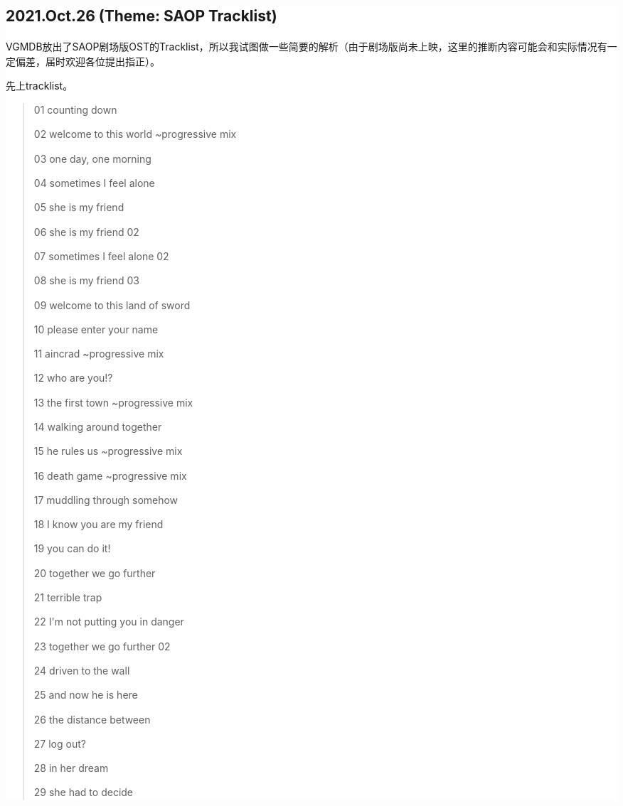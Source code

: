 ## 2021.Oct.26 (Theme: SAOP Tracklist)

VGMDB放出了SAOP剧场版OST的Tracklist，所以我试图做一些简要的解析（由于剧场版尚未上映，这里的推断内容可能会和实际情况有一定偏差，届时欢迎各位提出指正）。

先上tracklist。

> 01 counting down
>
> 02 welcome to this world ~progressive mix
>
> 03 one day, one morning
>
> 04 sometimes I feel alone
>
> 05 she is my friend
>
> 06 she is my friend 02
>
> 07 sometimes I feel alone 02
>
> 08 she is my friend 03
>
> 09 welcome to this land of sword
>
> 10 please enter your name
>
> 11 aincrad ~progressive mix
>
> 12 who are you!?
>
> 13 the first town ~progressive mix
>
> 14 walking around together
>
> 15 he rules us ~progressive mix
>
> 16 death game ~progressive mix
>
> 17 muddling through somehow
>
> 18 I know you are my friend
>
> 19 you can do it!
>
> 20 together we go further
>
> 21 terrible trap
>
> 22 I'm not putting you in danger
>
> 23 together we go further 02
>
> 24 driven to the wall
>
> 25 and now he is here
>
> 26 the distance between
>
> 27 log out?
>
> 28 in her dream
>
> 29 she had to decide
>